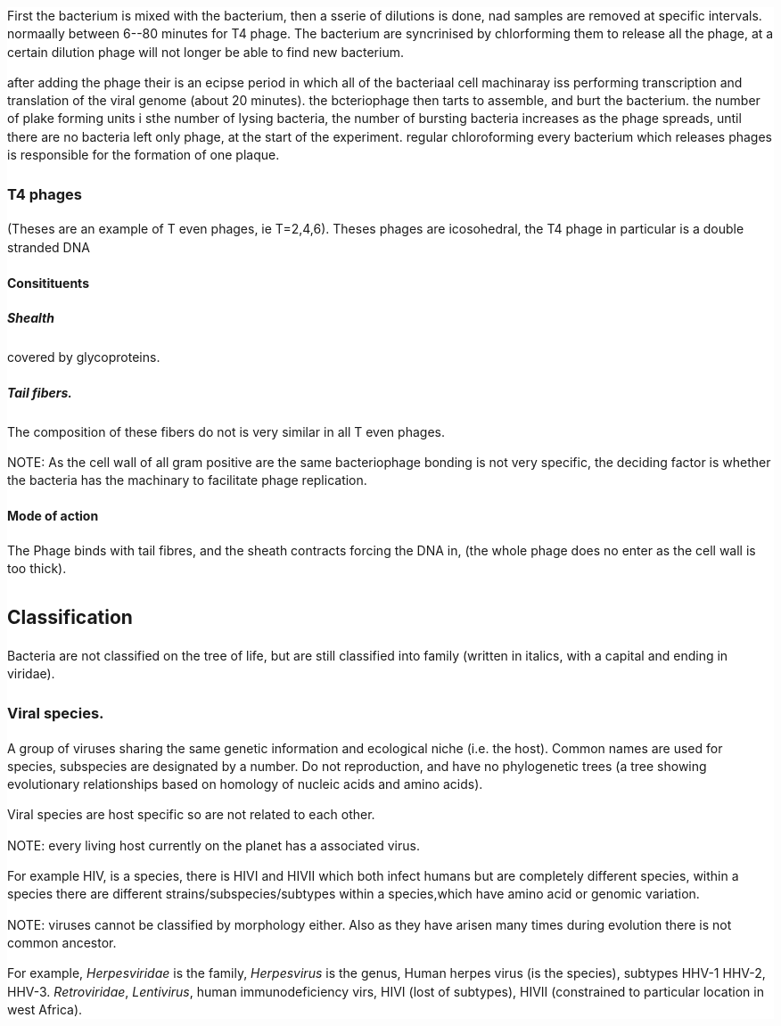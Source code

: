 First the bacterium is mixed with the bacterium, then a sserie of dilutions is done, nad samples are removed at specific intervals. normaally between 6--80 minutes for T4 phage. The bacterium are syncrinised by chlorforming them to release all the phage, at a certain dilution phage will not longer be able to find new bacterium. 

after adding the phage their is an ecipse period in which all of the bacteriaal cell machinaray iss performing transcription and translation of the viral genome (about 20 minutes). the bcteriophage then tarts to assemble, and burt the bacterium. the number of plake forming units i sthe number of lysing bacteria, the number of bursting bacteria increases as the phage spreads, until there are no bacteria left only phage, at the start of the experiment. regular chloroforming every bacterium which releases phages is responsible for the formation of one plaque. 

### T4 phages
(Theses are an example of T even phages, ie T=2,4,6). Theses phages are icosohedral, the T4 phage in particular is a double stranded DNA 

#### Consitituents

##### Shealth
covered by glycoproteins. 

##### Tail fibers. 
The composition of these fibers do not is very similar in all T even phages. 

NOTE: As the cell wall of all gram positive are the same bacteriophage bonding is not very specific, the deciding factor is whether the bacteria has the machinary to facilitate phage replication. 

#### Mode of action 
The Phage binds with tail fibres, and the sheath contracts forcing the DNA in, (the whole phage does no enter as the cell wall is too thick). 

## Classification 
Bacteria are not classified on the tree of life, but are still classified into family (written in italics, with a capital and ending in viridae). 

### Viral species. 
A group of viruses sharing the same genetic information and ecological niche (i.e. the host). Common names are used for species, subspecies are designated by a number. 
Do not reproduction, and have no phylogenetic trees (a tree showing evolutionary relationships based on homology of nucleic acids and amino acids). 

Viral species are host specific so are not related to each other. 

NOTE: every living host currently on the planet has a associated virus. 

For example HIV, is a species, there is HIVI and HIVII which both infect humans but are completely different species, within a species there are different strains/subspecies/subtypes within a species,which have amino acid or genomic variation. 

NOTE: viruses cannot be classified by morphology either. Also as they have arisen many times during evolution there is not common ancestor.

For example, _Herpesviridae_ is the family, _Herpesvirus_ is the genus, Human herpes virus (is the species), subtypes HHV-1 HHV-2, HHV-3. 
_Retroviridae_, _Lentivirus_, human immunodeficiency virs, HIVI (lost of subtypes), HIVII (constrained to particular location in west Africa).
